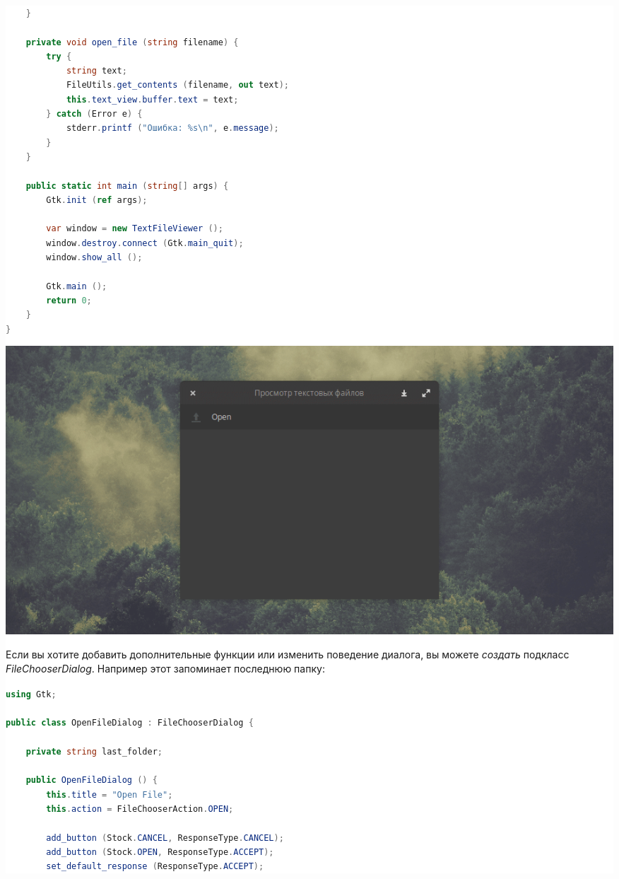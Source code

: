 ```csharp
    }

    private void open_file (string filename) {
        try {
            string text;
            FileUtils.get_contents (filename, out text);
            this.text_view.buffer.text = text;
        } catch (Error e) {
            stderr.printf ("Ошибка: %s\n", e.message);
        }
    }

    public static int main (string[] args) {
        Gtk.init (ref args);

        var window = new TextFileViewer ();
        window.destroy.connect (Gtk.main_quit);
        window.show_all ();

        Gtk.main ();
        return 0;
    }
}
```

![](../../.gitbook/assets/gtkfileview.gif)

Если вы хотите добавить дополнительные функции или изменить поведение диалога, вы можете _создать_ подкласс _FileChooserDialog_. Например этот запоминает последнюю папку:

```csharp
using Gtk;

public class OpenFileDialog : FileChooserDialog {

    private string last_folder;

    public OpenFileDialog () {
        this.title = "Open File";
        this.action = FileChooserAction.OPEN;

        add_button (Stock.CANCEL, ResponseType.CANCEL);
        add_button (Stock.OPEN, ResponseType.ACCEPT);
        set_default_response (ResponseType.ACCEPT);
```